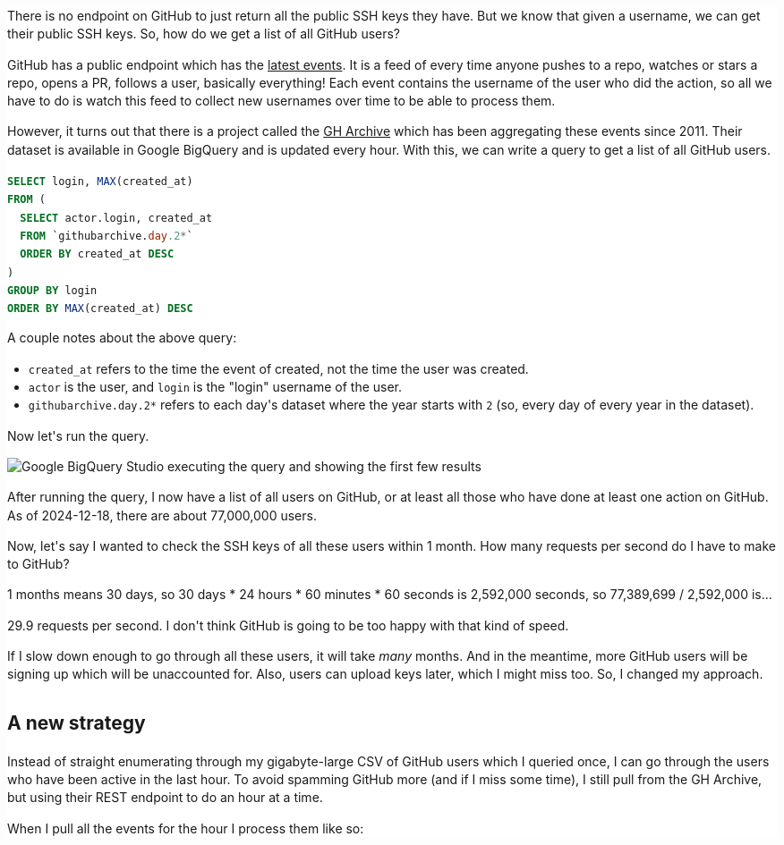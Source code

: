 There is no endpoint on GitHub to just return all the public SSH keys they have. But we know that given a username, we can get their public SSH keys. So, how do we get a list of all GitHub users?

GitHub has a public endpoint which has the [latest events](https://api.github.com/events). It is a feed of every time anyone pushes to a repo, watches or stars a repo, opens a PR, follows a user, basically everything! Each event contains the username of the user who did the action, so all we have to do is watch this feed to collect new usernames over time to be able to process them.

However, it turns out that there is a project called the [GH Archive](https://www.gharchive.org) which has been aggregating these events since 2011. Their dataset is available in Google BigQuery and is updated every hour. With this, we can write a query to get a list of all GitHub users.

```sql
SELECT login, MAX(created_at)
FROM (
  SELECT actor.login, created_at
  FROM `githubarchive.day.2*`
  ORDER BY created_at DESC
)
GROUP BY login
ORDER BY MAX(created_at) DESC
```

A couple notes about the above query:

- `created_at` refers to the time the event of created, not the time the user was created.
- `actor` is the user, and `login` is the "login" username of the user.
- `githubarchive.day.2*` refers to each day's dataset where the year starts with `2` (so, every day of every year in the dataset).

Now let's run the query.

![Google BigQuery Studio executing the query and showing the first few results](/assets/public-ssh-keys/bigquery.png)

After running the query, I now have a list of all users on GitHub, or at least all those who have done at least one action on GitHub. As of 2024-12-18, there are about 77,000,000 users.

Now, let's say I wanted to check the SSH keys of all these users within 1 month. How many requests per second do I have to make to GitHub?

1 months means 30 days, so 30 days * 24 hours * 60 minutes * 60 seconds is 2,592,000 seconds, so 77,389,699 / 2,592,000 is...

29.9 requests per second. I don't think GitHub is going to be too happy with that kind of speed.

If I slow down enough to go through all these users, it will take *many* months. And in the meantime, more GitHub users will be signing up which will be unaccounted for. Also, users can upload keys later, which I might miss too. So, I changed my approach.

## A new strategy

Instead of straight enumerating through my gigabyte-large CSV of GitHub users which I queried once, I can go through the users who have been active in the last hour. To avoid spamming GitHub more (and if I miss some time), I still pull from the GH Archive, but using their REST endpoint to do an hour at a time.

When I pull all the events for the hour I process them like so:
